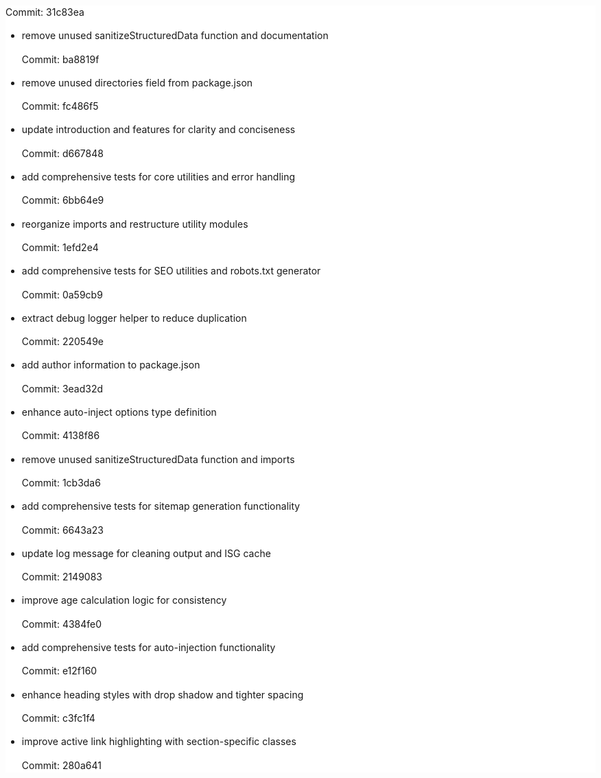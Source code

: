   Commit: 31c83ea

- remove unused sanitizeStructuredData function and documentation

  Commit: ba8819f

- remove unused directories field from package.json

  Commit: fc486f5

- update introduction and features for clarity and conciseness

  Commit: d667848

- add comprehensive tests for core utilities and error handling

  Commit: 6bb64e9

- reorganize imports and restructure utility modules

  Commit: 1efd2e4

- add comprehensive tests for SEO utilities and robots.txt generator

  Commit: 0a59cb9

- extract debug logger helper to reduce duplication

  Commit: 220549e

- add author information to package.json

  Commit: 3ead32d

- enhance auto-inject options type definition

  Commit: 4138f86

- remove unused sanitizeStructuredData function and imports

  Commit: 1cb3da6

- add comprehensive tests for sitemap generation functionality

  Commit: 6643a23

- update log message for cleaning output and ISG cache

  Commit: 2149083

- improve age calculation logic for consistency

  Commit: 4384fe0

- add comprehensive tests for auto-injection functionality

  Commit: e12f160

- enhance heading styles with drop shadow and tighter spacing

  Commit: c3fc1f4

- improve active link highlighting with section-specific classes

  Commit: 280a641
